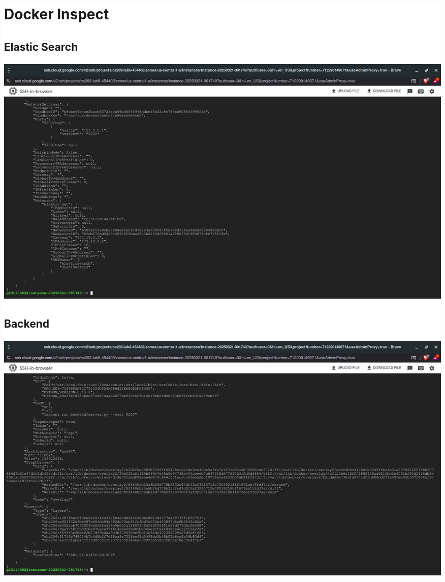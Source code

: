 
<div style="page-break-after: always;"></div>

# Docker Inspect

## Elastic Search

![alt text](image-20.png)

## Backend

![alt text](image-21.png)
